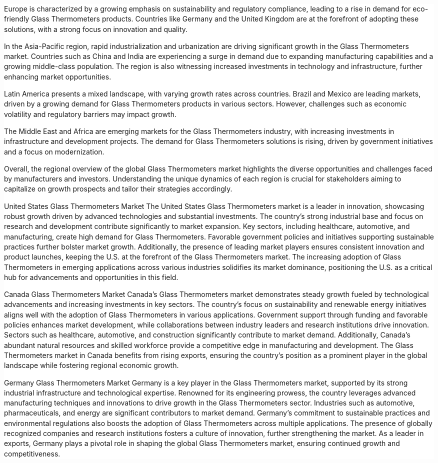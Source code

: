 Europe is characterized by a growing emphasis on sustainability and regulatory compliance, leading to a rise in demand for eco-friendly Glass Thermometers products. Countries like Germany and the United Kingdom are at the forefront of adopting these solutions, with a strong focus on innovation and quality.

In the Asia-Pacific region, rapid industrialization and urbanization are driving significant growth in the Glass Thermometers market. Countries such as China and India are experiencing a surge in demand due to expanding manufacturing capabilities and a growing middle-class population. The region is also witnessing increased investments in technology and infrastructure, further enhancing market opportunities.

Latin America presents a mixed landscape, with varying growth rates across countries. Brazil and Mexico are leading markets, driven by a growing demand for Glass Thermometers products in various sectors. However, challenges such as economic volatility and regulatory barriers may impact growth.

The Middle East and Africa are emerging markets for the Glass Thermometers industry, with increasing investments in infrastructure and development projects. The demand for Glass Thermometers solutions is rising, driven by government initiatives and a focus on modernization.

Overall, the regional overview of the global Glass Thermometers market highlights the diverse opportunities and challenges faced by manufacturers and investors. Understanding the unique dynamics of each region is crucial for stakeholders aiming to capitalize on growth prospects and tailor their strategies accordingly.

United States Glass Thermometers Market
The United States Glass Thermometers market is a leader in innovation, showcasing robust growth driven by advanced technologies and substantial investments. The country’s strong industrial base and focus on research and development contribute significantly to market expansion. Key sectors, including healthcare, automotive, and manufacturing, create high demand for Glass Thermometers. Favorable government policies and initiatives supporting sustainable practices further bolster market growth. Additionally, the presence of leading market players ensures consistent innovation and product launches, keeping the U.S. at the forefront of the Glass Thermometers market. The increasing adoption of Glass Thermometers in emerging applications across various industries solidifies its market dominance, positioning the U.S. as a critical hub for advancements and opportunities in this field.

Canada Glass Thermometers Market
Canada’s Glass Thermometers market demonstrates steady growth fueled by technological advancements and increasing investments in key sectors. The country’s focus on sustainability and renewable energy initiatives aligns well with the adoption of Glass Thermometers in various applications. Government support through funding and favorable policies enhances market development, while collaborations between industry leaders and research institutions drive innovation. Sectors such as healthcare, automotive, and construction significantly contribute to market demand. Additionally, Canada’s abundant natural resources and skilled workforce provide a competitive edge in manufacturing and development. The Glass Thermometers market in Canada benefits from rising exports, ensuring the country’s position as a prominent player in the global landscape while fostering regional economic growth.

Germany Glass Thermometers Market
Germany is a key player in the Glass Thermometers market, supported by its strong industrial infrastructure and technological expertise. Renowned for its engineering prowess, the country leverages advanced manufacturing techniques and innovations to drive growth in the Glass Thermometers sector. Industries such as automotive, pharmaceuticals, and energy are significant contributors to market demand. Germany’s commitment to sustainable practices and environmental regulations also boosts the adoption of Glass Thermometers across multiple applications. The presence of globally recognized companies and research institutions fosters a culture of innovation, further strengthening the market. As a leader in exports, Germany plays a pivotal role in shaping the global Glass Thermometers market, ensuring continued growth and competitiveness.
